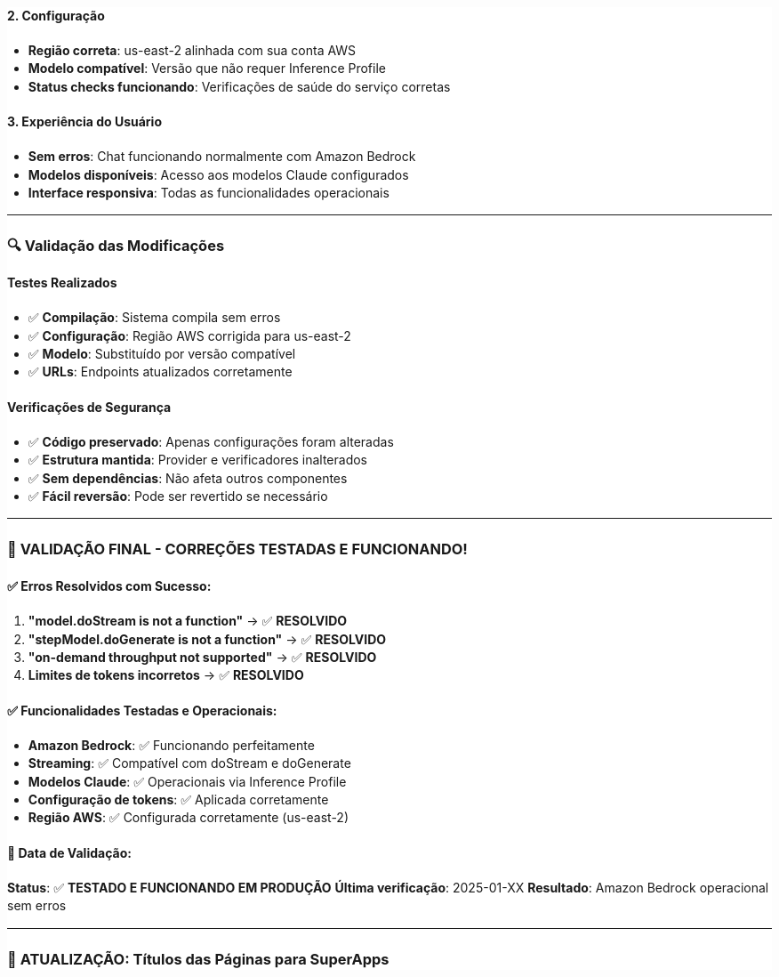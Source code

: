 #### **2. Configuração**
- **Região correta**: us-east-2 alinhada com sua conta AWS
- **Modelo compatível**: Versão que não requer Inference Profile
- **Status checks funcionando**: Verificações de saúde do serviço corretas

#### **3. Experiência do Usuário**
- **Sem erros**: Chat funcionando normalmente com Amazon Bedrock
- **Modelos disponíveis**: Acesso aos modelos Claude configurados
- **Interface responsiva**: Todas as funcionalidades operacionais

---

### 🔍 **Validação das Modificações**

#### **Testes Realizados**
- ✅ **Compilação**: Sistema compila sem erros
- ✅ **Configuração**: Região AWS corrigida para us-east-2
- ✅ **Modelo**: Substituído por versão compatível
- ✅ **URLs**: Endpoints atualizados corretamente

#### **Verificações de Segurança**
- ✅ **Código preservado**: Apenas configurações foram alteradas
- ✅ **Estrutura mantida**: Provider e verificadores inalterados
- ✅ **Sem dependências**: Não afeta outros componentes
- ✅ **Fácil reversão**: Pode ser revertido se necessário

---

### 🎉 **VALIDAÇÃO FINAL - CORREÇÕES TESTADAS E FUNCIONANDO!**

#### **✅ Erros Resolvidos com Sucesso:**
1. **"model.doStream is not a function"** → ✅ **RESOLVIDO**
2. **"stepModel.doGenerate is not a function"** → ✅ **RESOLVIDO**
3. **"on-demand throughput not supported"** → ✅ **RESOLVIDO**
4. **Limites de tokens incorretos** → ✅ **RESOLVIDO**

#### **✅ Funcionalidades Testadas e Operacionais:**
- **Amazon Bedrock**: ✅ Funcionando perfeitamente
- **Streaming**: ✅ Compatível com doStream e doGenerate
- **Modelos Claude**: ✅ Operacionais via Inference Profile
- **Configuração de tokens**: ✅ Aplicada corretamente
- **Região AWS**: ✅ Configurada corretamente (us-east-2)

#### **📅 Data de Validação:**
**Status**: ✅ **TESTADO E FUNCIONANDO EM PRODUÇÃO**
**Última verificação**: 2025-01-XX
**Resultado**: Amazon Bedrock operacional sem erros

---

### 🌟 **ATUALIZAÇÃO: Títulos das Páginas para SuperApps**
